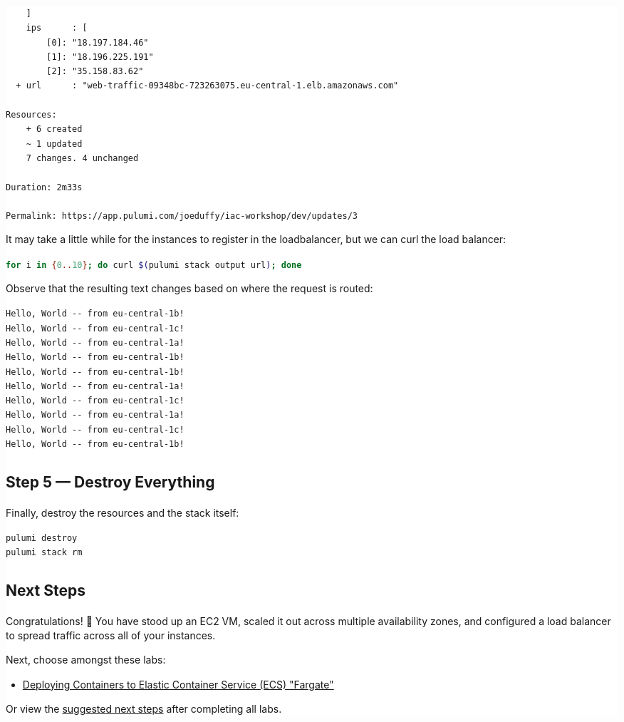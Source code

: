```
    ]
    ips      : [
        [0]: "18.197.184.46"
        [1]: "18.196.225.191"
        [2]: "35.158.83.62"
  + url      : "web-traffic-09348bc-723263075.eu-central-1.elb.amazonaws.com"

Resources:
    + 6 created
    ~ 1 updated
    7 changes. 4 unchanged

Duration: 2m33s

Permalink: https://app.pulumi.com/joeduffy/iac-workshop/dev/updates/3
```

It may take a little while for the instances to register in the loadbalancer, but we can curl the load balancer:

```bash
for i in {0..10}; do curl $(pulumi stack output url); done
```

Observe that the resulting text changes based on where the request is routed:

```
Hello, World -- from eu-central-1b!
Hello, World -- from eu-central-1c!
Hello, World -- from eu-central-1a!
Hello, World -- from eu-central-1b!
Hello, World -- from eu-central-1b!
Hello, World -- from eu-central-1a!
Hello, World -- from eu-central-1c!
Hello, World -- from eu-central-1a!
Hello, World -- from eu-central-1c!
Hello, World -- from eu-central-1b!
```

## Step 5 &mdash; Destroy Everything

Finally, destroy the resources and the stack itself:

```
pulumi destroy
pulumi stack rm
```

## Next Steps

Congratulations! :tada: You have stood up an EC2 VM, scaled it out across multiple availability zones, and configured a
load balancer to spread traffic across all of your instances.

Next, choose amongst these labs:

* [Deploying Containers to Elastic Container Service (ECS) "Fargate"](../lab-03/README.md)

Or view the [suggested next steps](../../../../README.md#next-steps) after completing all labs.

